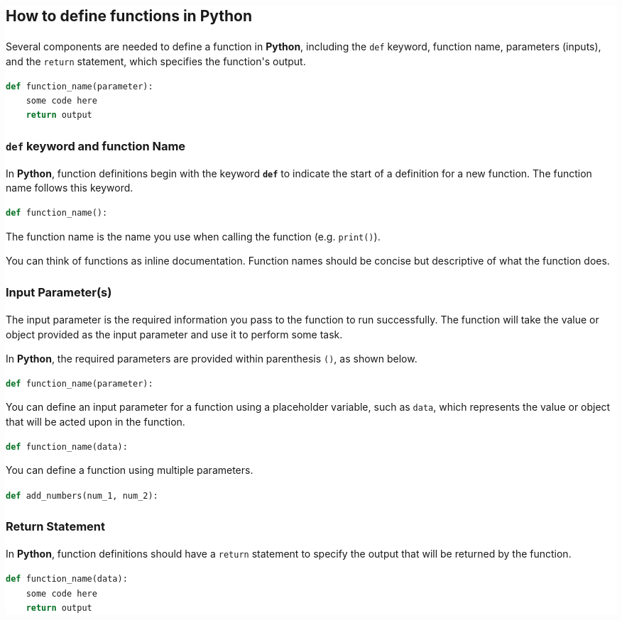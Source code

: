 
## How to define functions in Python

Several components are needed to define a function in **Python**, including the `def` keyword, function name, parameters (inputs), and the `return` statement, which specifies the function's output. 

```python
def function_name(parameter):
    some code here    
    return output
```

### `def` keyword and function Name

In **Python**, function definitions begin with the keyword **`def`** to indicate the start of a definition for a new function. The function name follows this keyword. 

```python
def function_name():
```

The function name is the name you use when calling the function (e.g. `print()`). 


You can think of functions as inline documentation. Function names should be concise but descriptive of what the function does. 

### Input Parameter(s)

The input parameter is the required information you pass to the function to run successfully. The function will take the value or object provided as the input parameter and use it to perform some task.

In **Python**, the required parameters are provided within parenthesis `()`, as shown below.

```python
def function_name(parameter):       
```

You can define an input parameter for a function using a placeholder variable, such as `data`, which represents the value or object that will be acted upon in the function. 

```python
def function_name(data):
```

You can define a function using multiple parameters. 

```python
def add_numbers(num_1, num_2):
```

### Return Statement

In **Python**, function definitions should have a `return` statement to specify the output that will be returned by the function. 


```python
def function_name(data):
    some code here    
    return output
```
